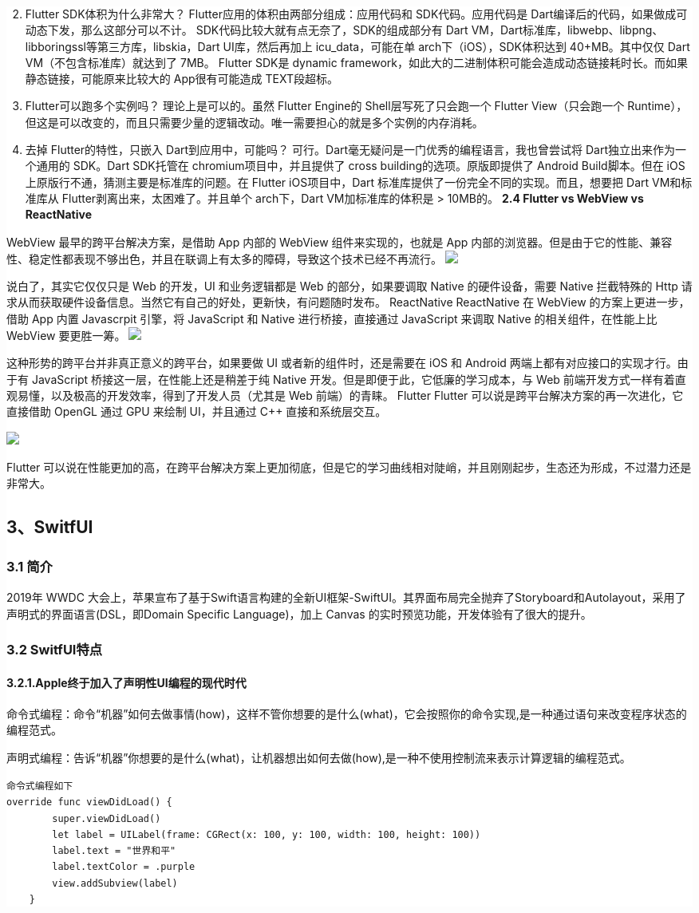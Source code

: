 2. Flutter SDK体积为什么非常大？
Flutter应用的体积由两部分组成：应用代码和 SDK代码。应用代码是 Dart编译后的代码，如果做成可动态下发，那么这部分可以不计。
SDK代码比较大就有点无奈了，SDK的组成部分有 Dart VM，Dart标准库，libwebp、libpng、libboringssl等第三方库，libskia，Dart UI库，然后再加上 icu_data，可能在单 arch下（iOS），SDK体积达到 40+MB。其中仅仅 Dart VM（不包含标准库）就达到了 7MB。
Flutter SDK是 dynamic framework，如此大的二进制体积可能会造成动态链接耗时长。而如果静态链接，可能原来比较大的 App很有可能造成 TEXT段超标。

3. Flutter可以跑多个实例吗？
理论上是可以的。虽然 Flutter Engine的 Shell层写死了只会跑一个 Flutter View（只会跑一个 Runtime），但这是可以改变的，而且只需要少量的逻辑改动。唯一需要担心的就是多个实例的内存消耗。

4. 去掉 Flutter的特性，只嵌入 Dart到应用中，可能吗？
可行。Dart毫无疑问是一门优秀的编程语言，我也曾尝试将 Dart独立出来作为一个通用的 SDK。Dart SDK托管在 chromium项目中，并且提供了 cross building的选项。原版即提供了 Android Build脚本。但在 iOS上原版行不通，猜测主要是标准库的问题。在 Flutter iOS项目中，Dart 标准库提供了一份完全不同的实现。而且，想要把 Dart VM和标准库从 Flutter剥离出来，太困难了。并且单个 arch下，Dart VM加标准库的体积是 > 10MB的。
**2.4 Flutter vs WebView vs ReactNative**

WebView
最早的跨平台解决方案，是借助 App 内部的 WebView 组件来实现的，也就是 App 内部的浏览器。但是由于它的性能、兼容性、稳定性都表现不够出色，并且在联调上有太多的障碍，导致这个技术已经不再流行。
![](/media/15635256320339/15638714427171.jpg)


说白了，其实它仅仅只是 Web 的开发，UI 和业务逻辑都是 Web 的部分，如果要调取 Native 的硬件设备，需要 Native 拦截特殊的 Http 请求从而获取硬件设备信息。当然它有自己的好处，更新快，有问题随时发布。
ReactNative
ReactNative 在 WebView 的方案上更进一步，借助 App 内置 Javascrpit 引擎，将 JavaScript 和 Native 进行桥接，直接通过 JavaScript 来调取 Native 的相关组件，在性能上比 WebView 要更胜一筹。
![](/media/15635256320339/15638715210440.jpg)

这种形势的跨平台并非真正意义的跨平台，如果要做 UI 或者新的组件时，还是需要在 iOS 和 Android 两端上都有对应接口的实现才行。由于有 JavaScript 桥接这一层，在性能上还是稍差于纯 Native 开发。但是即便于此，它低廉的学习成本，与 Web 前端开发方式一样有着直观易懂，以及极高的开发效率，得到了开发人员（尤其是 Web 前端）的青睐。
Flutter
Flutter 可以说是跨平台解决方案的再一次进化，它直接借助 OpenGL 通过 GPU 来绘制 UI，并且通过 C++ 直接和系统层交互。

![](/media/15635256320339/15638715825612.jpg)


Flutter 可以说在性能更加的高，在跨平台解决方案上更加彻底，但是它的学习曲线相对陡峭，并且刚刚起步，生态还为形成，不过潜力还是非常大。

## 3、SwitfUI

### 3.1 简介
2019年 WWDC 大会上，苹果宣布了基于Swift语言构建的全新UI框架-SwiftUI。其界面布局完全抛弃了Storyboard和Autolayout，采用了声明式的界面语言(DSL，即Domain Specific Language)，加上 Canvas 的实时预览功能，开发体验有了很大的提升。
### 3.2  SwitfUI特点

#### 3.2.1.Apple终于加入了声明性UI编程的现代时代

命令式编程：命令“机器”如何去做事情(how)，这样不管你想要的是什么(what)，它会按照你的命令实现,是一种通过语句来改变程序状态的编程范式。

声明式编程：告诉“机器”你想要的是什么(what)，让机器想出如何去做(how),是一种不使用控制流来表示计算逻辑的编程范式。

``` 
命令式编程如下
override func viewDidLoad() {
        super.viewDidLoad()
        let label = UILabel(frame: CGRect(x: 100, y: 100, width: 100, height: 100))
        label.text = "世界和平"
        label.textColor = .purple
        view.addSubview(label)
    }
```
